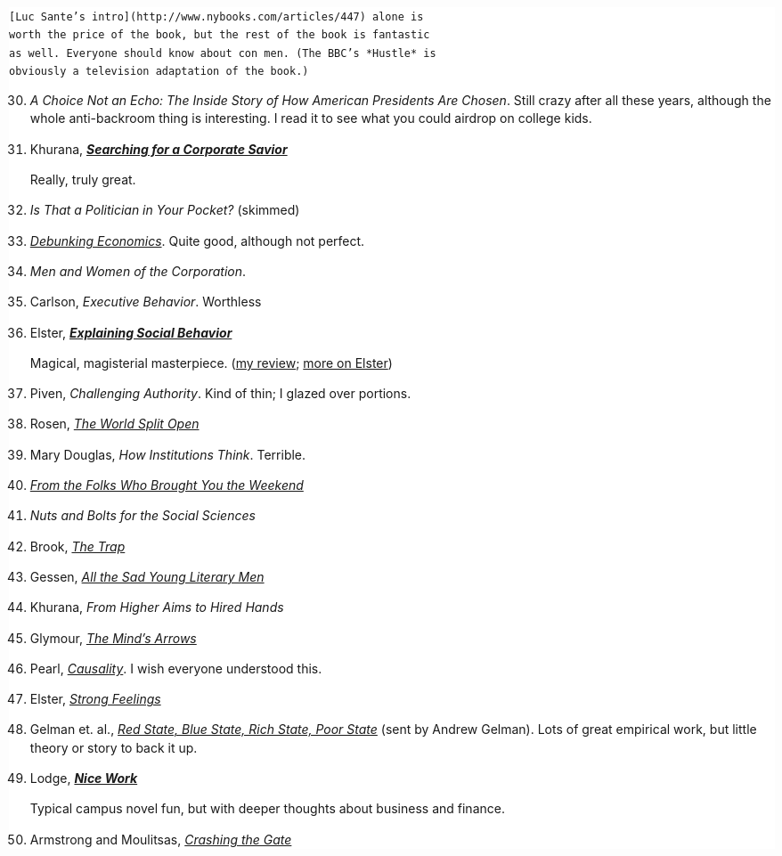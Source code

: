     [Luc Sante’s intro](http://www.nybooks.com/articles/447) alone is
    worth the price of the book, but the rest of the book is fantastic
    as well. Everyone should know about con men. (The BBC’s *Hustle* is
    obviously a television adaptation of the book.)

30. *A Choice Not an Echo: The Inside Story of How American Presidents
    Are Chosen*. Still crazy after all these years, although the whole
    anti-backroom thing is interesting. I read it to see what you could
    airdrop on college kids.

31. Khurana, ***[Searching for a Corporate
    Savior](http://books.theinfo.org/go/0691120390)***

    Really, truly great.

32. *Is That a Politician in Your Pocket?* (skimmed)

33. *[Debunking Economics](http://books.theinfo.org/go/1856499928)*.
    Quite good, although not perfect.
34. *Men and Women of the Corporation*.
35. Carlson, *Executive Behavior*. Worthless
36. Elster, ***[Explaining Social
    Behavior](http://books.theinfo.org/go/0521777445)***

    Magical, magisterial masterpiece. ([my
    review](http://www.aaronsw.com/weblog/toolbox); [more on
    Elster](http://www.google.com/search?q=site%3Aaaronsw.com%20elster))

37. Piven, *Challenging Authority*. Kind of thin; I glazed over
    portions.

38. Rosen, *[The World Split
    Open](http://books.theinfo.org/go/0140097198)*
39. Mary Douglas, *How Institutions Think*. Terrible.
40. *[From the Folks Who Brought You the
    Weekend](http://books.theinfo.org/go/1565847768)*
41. *Nuts and Bolts for the Social Sciences*
42. Brook, *[The Trap](http://books.theinfo.org/go/0805088016)*
43. Gessen, *[All the Sad Young Literary
    Men](http://books.theinfo.org/go/0670018554)*
44. Khurana, *From Higher Aims to Hired Hands*
45. Glymour, *[The Mind’s
    Arrows](http://books.theinfo.org/go/0262072203)*
46. Pearl, *[Causality](http://books.theinfo.org/go/0521773628)*. I wish
    everyone understood this.
47. Elster, *[Strong Feelings](http://books.theinfo.org/go/0262550369)*
48. Gelman et. al., *[Red State, Blue State, Rich State, Poor
    State](http://redbluerichpoor.com/)* (sent by Andrew Gelman). Lots
    of great empirical work, but little theory or story to back it up.
49. Lodge, ***[Nice Work](http://books.theinfo.org/go/0140133968)***

    Typical campus novel fun, but with deeper thoughts about business
    and finance.

50. Armstrong and Moulitsas, *[Crashing the
    Gate](http://books.theinfo.org/go/193339241X)*
